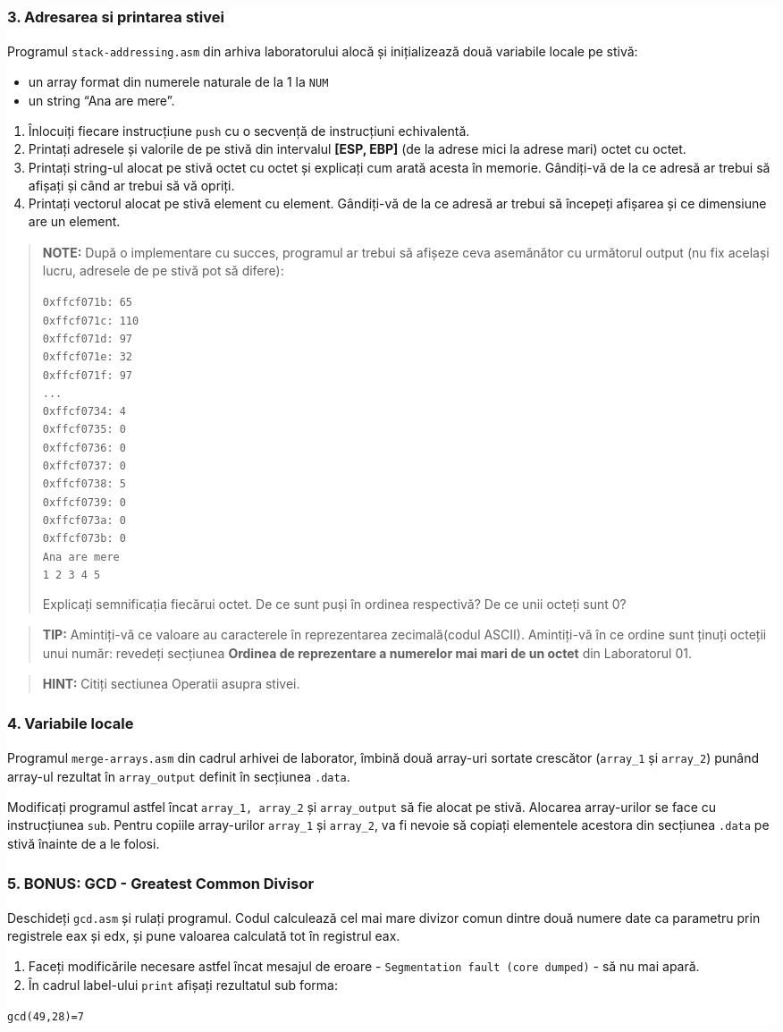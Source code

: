 ### 3. Adresarea si printarea stivei
Programul `stack-addressing.asm` din arhiva laboratorului alocă și inițializează două variabile locale pe stivă:

* un array format din numerele naturale de la 1 la `NUM`
* un string “Ana are mere”.

1. Înlocuiți fiecare instrucțiune `push` cu o secvență de instrucțiuni echivalentă.
1. Printați adresele și valorile de pe stivă din intervalul **[ESP, EBP]** (de la adrese mici la adrese mari) octet cu octet.
1. Printați string-ul alocat pe stivă octet cu octet și explicați cum arată acesta în memorie. Gândiți-vă de la ce adresă ar trebui să afișați și când ar trebui să vă opriți.
1. Printați vectorul alocat pe stivă element cu element. Gândiți-vă de la ce adresă ar trebui să începeți afișarea și ce dimensiune are un element.

> **NOTE:** După o implementare cu succes, programul ar trebui să afișeze ceva asemănător cu următorul output (nu fix același lucru, adresele de pe stivă pot să difere):
>```
>0xffcf071b: 65
>0xffcf071c: 110
>0xffcf071d: 97
>0xffcf071e: 32
>0xffcf071f: 97
>...
>0xffcf0734: 4
>0xffcf0735: 0
>0xffcf0736: 0
>0xffcf0737: 0
>0xffcf0738: 5
>0xffcf0739: 0
>0xffcf073a: 0
>0xffcf073b: 0
>Ana are mere
>1 2 3 4 5
>```
>Explicați semnificația fiecărui octet. De ce sunt puși în ordinea respectivă? De ce unii octeți sunt 0?

> **TIP:** Amintiți-vă ce valoare au caracterele în reprezentarea zecimală(codul ASCII).
Amintiți-vă în ce ordine sunt ținuți octeții unui număr: revedeți secțiunea **Ordinea de reprezentare a numerelor mai mari de un octet** din Laboratorul 01.

> **HINT:** Citiți sectiunea Operatii asupra stivei.

### 4. Variabile locale
Programul `merge-arrays.asm` din cadrul arhivei de laborator, îmbină două array-uri sortate crescător (`array_1` și `array_2`) punând array-ul rezultat în `array_output` definit în secțiunea `.data`.

Modificați programul astfel încat `array_1, array_2` și `array_output` să fie alocat pe stivă. Alocarea array-urilor se face cu instrucțiunea `sub`. Pentru copiile array-urilor `array_1` și `array_2`, va fi nevoie să copiați elementele acestora din secțiunea `.data` pe stivă înainte de a le folosi.

### 5. BONUS: GCD - Greatest Common Divisor
Deschideți `gcd.asm` și rulați programul. Codul calculează cel mai mare divizor comun dintre două numere date ca parametru prin registrele eax și edx, și pune valoarea calculată tot în registrul eax.

1. Faceți modificările necesare astfel încat mesajul de eroare - `Segmentation fault (core dumped)` - să nu mai apară.
1. În cadrul label-ului `print` afișați rezultatul sub forma:

```
gcd(49,28)=7
```

